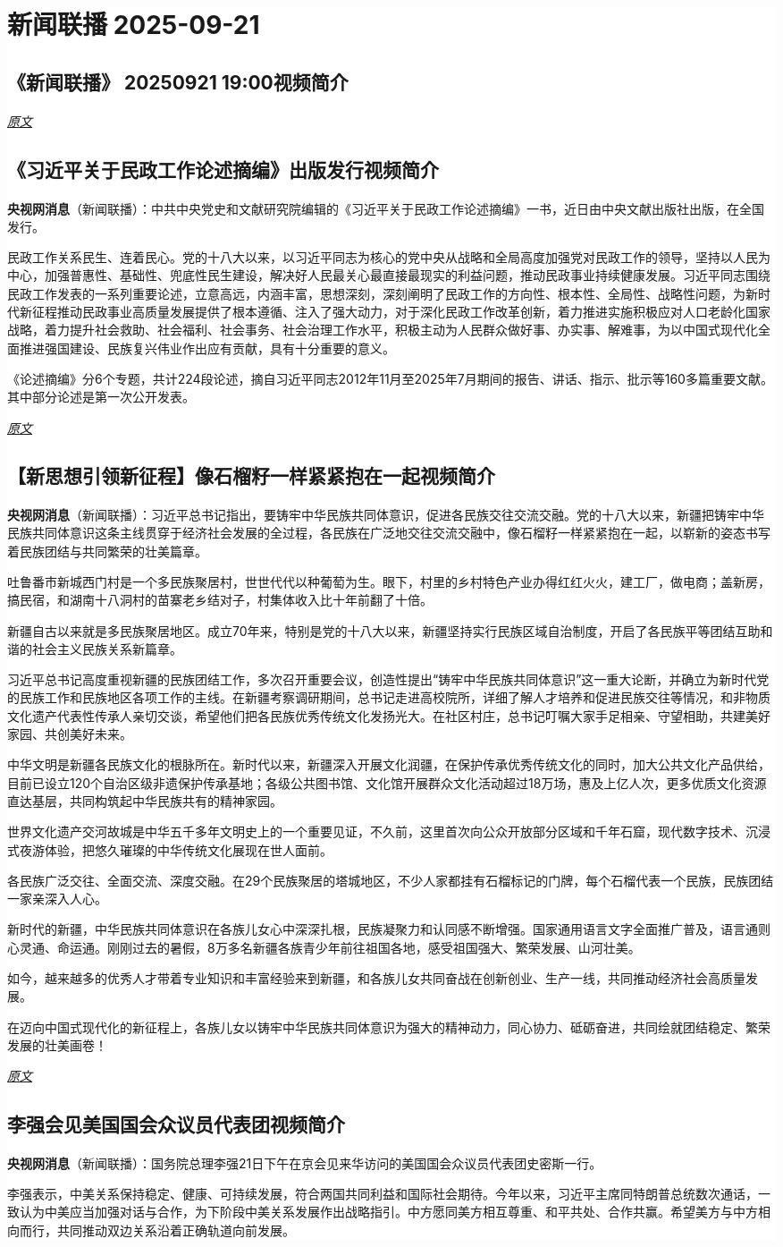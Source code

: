 # 新闻联播 2025-09-21

## 《新闻联播》 20250921 19:00视频简介



*[原文](https://tv.cctv.com/2025/09/21/VIDElCm17vKr0f1CRerQBesj250921.shtml)*

## 《习近平关于民政工作论述摘编》出版发行视频简介

**央视网消息**（新闻联播）：中共中央党史和文献研究院编辑的《习近平关于民政工作论述摘编》一书，近日由中央文献出版社出版，在全国发行。

民政工作关系民生、连着民心。党的十八大以来，以习近平同志为核心的党中央从战略和全局高度加强党对民政工作的领导，坚持以人民为中心，加强普惠性、基础性、兜底性民生建设，解决好人民最关心最直接最现实的利益问题，推动民政事业持续健康发展。习近平同志围绕民政工作发表的一系列重要论述，立意高远，内涵丰富，思想深刻，深刻阐明了民政工作的方向性、根本性、全局性、战略性问题，为新时代新征程推动民政事业高质量发展提供了根本遵循、注入了强大动力，对于深化民政工作改革创新，着力推进实施积极应对人口老龄化国家战略，着力提升社会救助、社会福利、社会事务、社会治理工作水平，积极主动为人民群众做好事、办实事、解难事，为以中国式现代化全面推进强国建设、民族复兴伟业作出应有贡献，具有十分重要的意义。

《论述摘编》分6个专题，共计224段论述，摘自习近平同志2012年11月至2025年7月期间的报告、讲话、指示、批示等160多篇重要文献。其中部分论述是第一次公开发表。

*[原文](https://tv.cctv.com/2025/09/21/VIDE0cZ2ULM5YCQUSC74M9C6250921.shtml)*


## 【新思想引领新征程】像石榴籽一样紧紧抱在一起视频简介

**央视网消息**（新闻联播）：习近平总书记指出，要铸牢中华民族共同体意识，促进各民族交往交流交融。党的十八大以来，新疆把铸牢中华民族共同体意识这条主线贯穿于经济社会发展的全过程，各民族在广泛地交往交流交融中，像石榴籽一样紧紧抱在一起，以崭新的姿态书写着民族团结与共同繁荣的壮美篇章。

吐鲁番市新城西门村是一个多民族聚居村，世世代代以种葡萄为生。眼下，村里的乡村特色产业办得红红火火，建工厂，做电商；盖新房，搞民宿，和湖南十八洞村的苗寨老乡结对子，村集体收入比十年前翻了十倍。

新疆自古以来就是多民族聚居地区。成立70年来，特别是党的十八大以来，新疆坚持实行民族区域自治制度，开启了各民族平等团结互助和谐的社会主义民族关系新篇章。

习近平总书记高度重视新疆的民族团结工作，多次召开重要会议，创造性提出“铸牢中华民族共同体意识”这一重大论断，并确立为新时代党的民族工作和民族地区各项工作的主线。在新疆考察调研期间，总书记走进高校院所，详细了解人才培养和促进民族交往等情况，和非物质文化遗产代表性传承人亲切交谈，希望他们把各民族优秀传统文化发扬光大。在社区村庄，总书记叮嘱大家手足相亲、守望相助，共建美好家园、共创美好未来。

中华文明是新疆各民族文化的根脉所在。新时代以来，新疆深入开展文化润疆，在保护传承优秀传统文化的同时，加大公共文化产品供给，目前已设立120个自治区级非遗保护传承基地；各级公共图书馆、文化馆开展群众文化活动超过18万场，惠及上亿人次，更多优质文化资源直达基层，共同构筑起中华民族共有的精神家园。

世界文化遗产交河故城是中华五千多年文明史上的一个重要见证，不久前，这里首次向公众开放部分区域和千年石窟，现代数字技术、沉浸式夜游体验，把悠久璀璨的中华传统文化展现在世人面前。

各民族广泛交往、全面交流、深度交融。在29个民族聚居的塔城地区，不少人家都挂有石榴标记的门牌，每个石榴代表一个民族，民族团结一家亲深入人心。

新时代的新疆，中华民族共同体意识在各族儿女心中深深扎根，民族凝聚力和认同感不断增强。国家通用语言文字全面推广普及，语言通则心灵通、命运通。刚刚过去的暑假，8万多名新疆各族青少年前往祖国各地，感受祖国强大、繁荣发展、山河壮美。

如今，越来越多的优秀人才带着专业知识和丰富经验来到新疆，和各族儿女共同奋战在创新创业、生产一线，共同推动经济社会高质量发展。

在迈向中国式现代化的新征程上，各族儿女以铸牢中华民族共同体意识为强大的精神动力，同心协力、砥砺奋进，共同绘就团结稳定、繁荣发展的壮美画卷！

*[原文](https://tv.cctv.com/2025/09/21/VIDEmqt6hdOpb3fGl8n9LQsV250921.shtml)*


## 李强会见美国国会众议员代表团视频简介

**央视网消息**（新闻联播）：国务院总理李强21日下午在京会见来华访问的美国国会众议员代表团史密斯一行。

李强表示，中美关系保持稳定、健康、可持续发展，符合两国共同利益和国际社会期待。今年以来，习近平主席同特朗普总统数次通话，一致认为中美应当加强对话与合作，为下阶段中美关系发展作出战略指引。中方愿同美方相互尊重、和平共处、合作共赢。希望美方与中方相向而行，共同推动双边关系沿着正确轨道向前发展。
